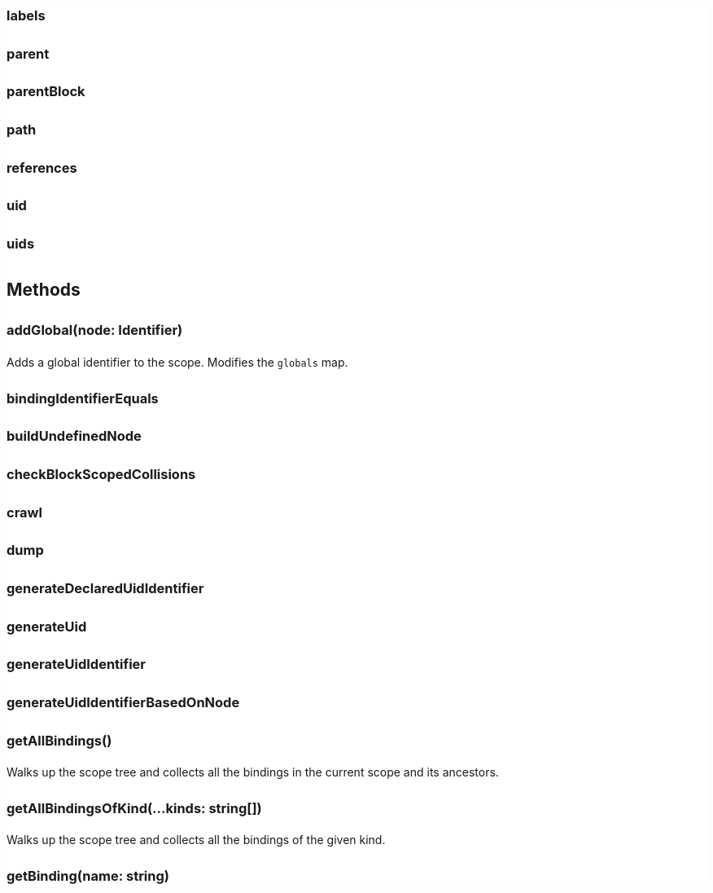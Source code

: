 ### labels

### parent

### parentBlock

### path

### references

### uid

### uids

## Methods

### addGlobal(node: Identifier)

Adds a global identifier to the scope. Modifies the `globals` map.

### bindingIdentifierEquals

### buildUndefinedNode

### checkBlockScopedCollisions

### crawl

### dump

### generateDeclaredUidIdentifier

### generateUid

### generateUidIdentifier

### generateUidIdentifierBasedOnNode

### getAllBindings()

Walks up the scope tree and collects all the bindings in the current scope and its ancestors.

### getAllBindingsOfKind(...kinds: string[])

Walks up the scope tree and collects all the bindings of the given kind.

### getBinding(name: string)
